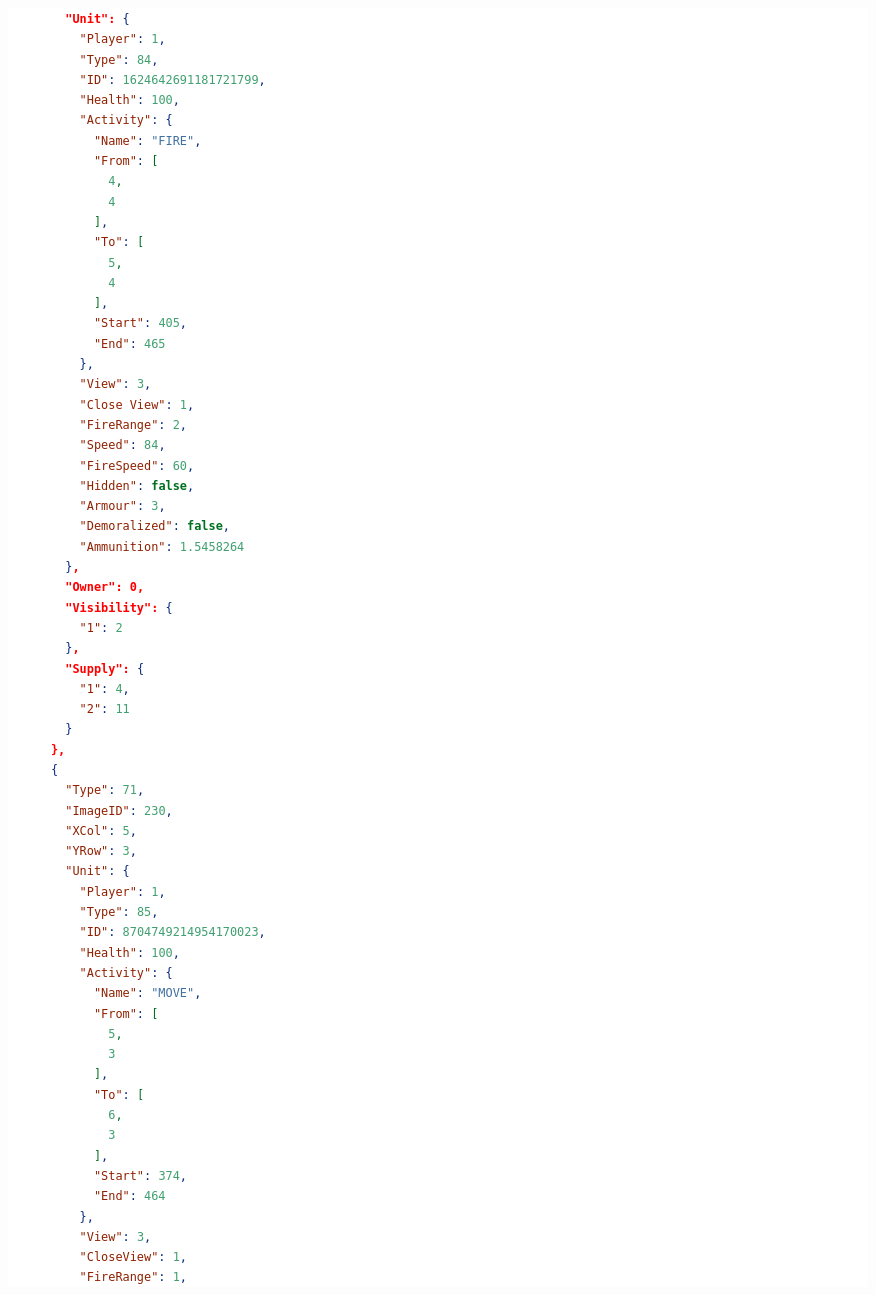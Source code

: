 ```json
        "Unit": {
          "Player": 1,
          "Type": 84,
          "ID": 1624642691181721799,
          "Health": 100,
          "Activity": {
            "Name": "FIRE",
            "From": [
              4,
              4
            ],
            "To": [
              5,
              4
            ],
            "Start": 405,
            "End": 465
          },
          "View": 3,
          "Close View": 1,
          "FireRange": 2,
          "Speed": 84,
          "FireSpeed": 60,
          "Hidden": false,
          "Armour": 3,
          "Demoralized": false,
          "Ammunition": 1.5458264
        },
        "Owner": 0,
        "Visibility": {
          "1": 2
        },
        "Supply": {
          "1": 4,
          "2": 11
        }
      },
      {
        "Type": 71,
        "ImageID": 230,
        "XCol": 5,
        "YRow": 3,
        "Unit": {
          "Player": 1,
          "Type": 85,
          "ID": 8704749214954170023,
          "Health": 100,
          "Activity": {
            "Name": "MOVE",
            "From": [
              5,
              3
            ],
            "To": [
              6,
              3
            ],
            "Start": 374,
            "End": 464
          },
          "View": 3,
          "CloseView": 1,
          "FireRange": 1,
```